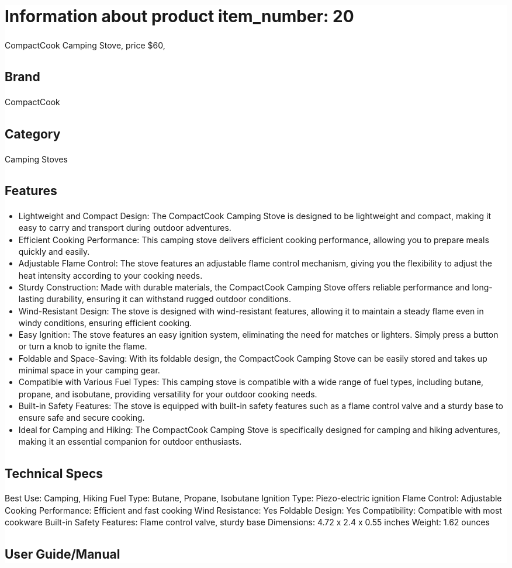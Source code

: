 # Information about product item_number: 20

CompactCook Camping Stove, price $60,

## Brand

CompactCook

## Category

Camping Stoves

## Features

- Lightweight and Compact Design: The CompactCook Camping Stove is designed to be lightweight and compact, making it easy to carry and transport during outdoor adventures.
- Efficient Cooking Performance: This camping stove delivers efficient cooking performance, allowing you to prepare meals quickly and easily.
- Adjustable Flame Control: The stove features an adjustable flame control mechanism, giving you the flexibility to adjust the heat intensity according to your cooking needs.
- Sturdy Construction: Made with durable materials, the CompactCook Camping Stove offers reliable performance and long-lasting durability, ensuring it can withstand rugged outdoor conditions.
- Wind-Resistant Design: The stove is designed with wind-resistant features, allowing it to maintain a steady flame even in windy conditions, ensuring efficient cooking.
- Easy Ignition: The stove features an easy ignition system, eliminating the need for matches or lighters. Simply press a button or turn a knob to ignite the flame.
- Foldable and Space-Saving: With its foldable design, the CompactCook Camping Stove can be easily stored and takes up minimal space in your camping gear.
- Compatible with Various Fuel Types: This camping stove is compatible with a wide range of fuel types, including butane, propane, and isobutane, providing versatility for your outdoor cooking needs.
- Built-in Safety Features: The stove is equipped with built-in safety features such as a flame control valve and a sturdy base to ensure safe and secure cooking.
- Ideal for Camping and Hiking: The CompactCook Camping Stove is specifically designed for camping and hiking adventures, making it an essential companion for outdoor enthusiasts.

## Technical Specs

Best Use: Camping, Hiking
Fuel Type: Butane, Propane, Isobutane
Ignition Type: Piezo-electric ignition
Flame Control: Adjustable
Cooking Performance: Efficient and fast cooking
Wind Resistance: Yes
Foldable Design: Yes
Compatibility: Compatible with most cookware
Built-in Safety Features: Flame control valve, sturdy base
Dimensions: 4.72 x 2.4 x 0.55 inches
Weight: 1.62 ounces

## User Guide/Manual

